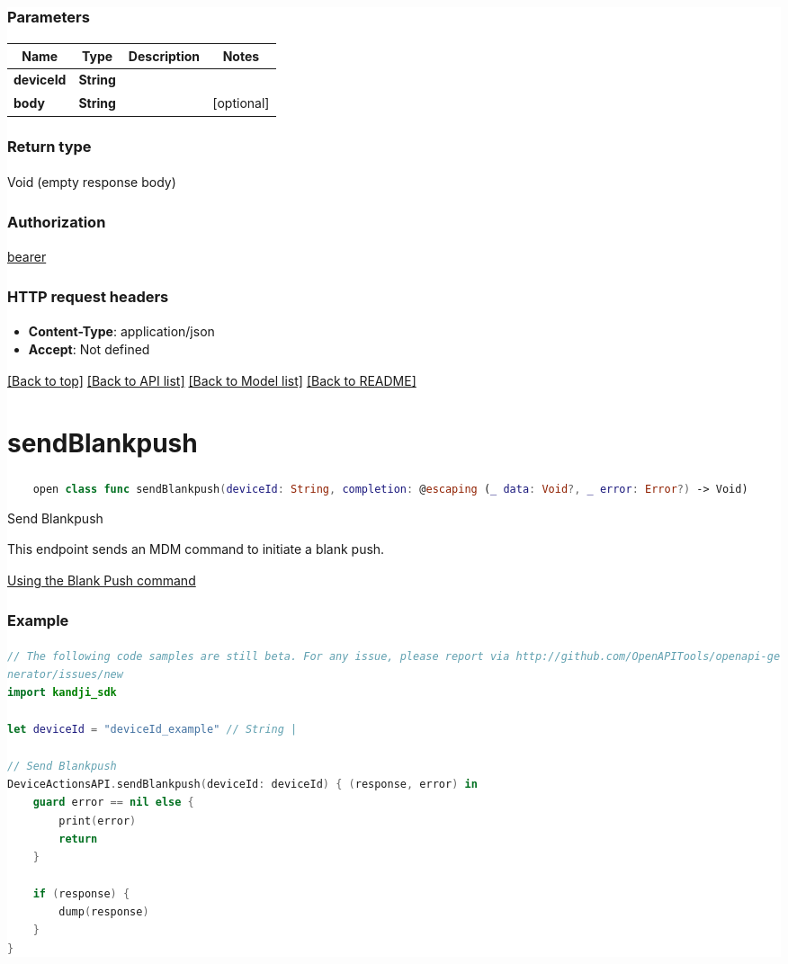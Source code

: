 ### Parameters

Name | Type | Description  | Notes
------------- | ------------- | ------------- | -------------
 **deviceId** | **String** |  | 
 **body** | **String** |  | [optional] 

### Return type

Void (empty response body)

### Authorization

[bearer](../README.md#bearer)

### HTTP request headers

 - **Content-Type**: application/json
 - **Accept**: Not defined

[[Back to top]](#) [[Back to API list]](../README.md#documentation-for-api-endpoints) [[Back to Model list]](../README.md#documentation-for-models) [[Back to README]](../README.md)

# **sendBlankpush**
```swift
    open class func sendBlankpush(deviceId: String, completion: @escaping (_ data: Void?, _ error: Error?) -> Void)
```

Send Blankpush

<p>This endpoint sends an MDM command to initiate a blank push.</p> <p><a href=&quot;https://support.kandji.io/what-is-a-blank-push&quot;>Using the Blank Push command</a></p>

### Example
```swift
// The following code samples are still beta. For any issue, please report via http://github.com/OpenAPITools/openapi-generator/issues/new
import kandji_sdk

let deviceId = "deviceId_example" // String | 

// Send Blankpush
DeviceActionsAPI.sendBlankpush(deviceId: deviceId) { (response, error) in
    guard error == nil else {
        print(error)
        return
    }

    if (response) {
        dump(response)
    }
}
```
